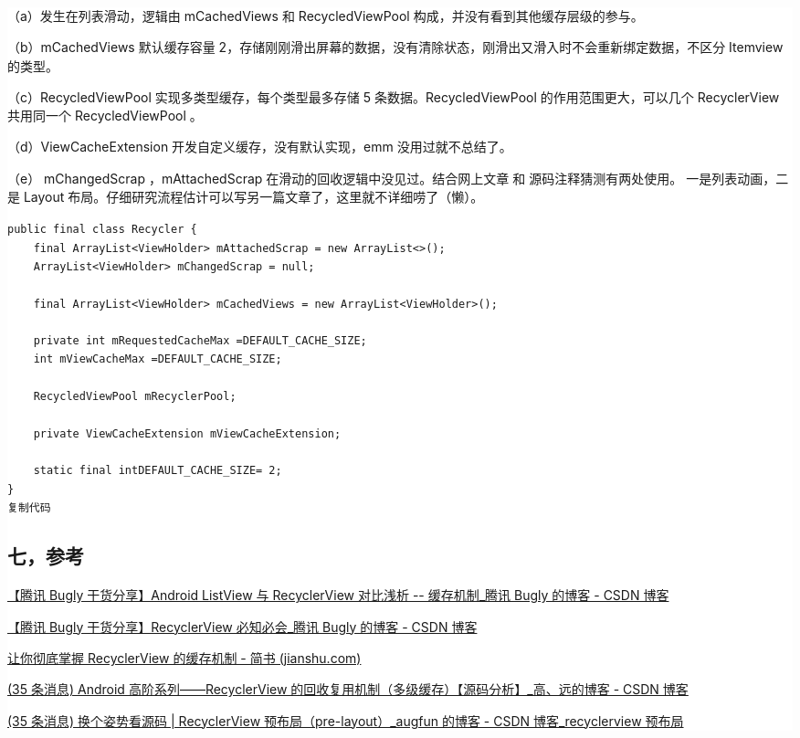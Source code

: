 （a）发生在列表滑动，逻辑由 mCachedViews 和 RecycledViewPool 构成，并没有看到其他缓存层级的参与。

（b）mCachedViews 默认缓存容量 2，存储刚刚滑出屏幕的数据，没有清除状态，刚滑出又滑入时不会重新绑定数据，不区分 Itemview 的类型。

（c）RecycledViewPool 实现多类型缓存，每个类型最多存储 5 条数据。RecycledViewPool 的作用范围更大，可以几个 RecyclerView 共用同一个 RecycledViewPool 。

（d）ViewCacheExtension 开发自定义缓存，没有默认实现，emm 没用过就不总结了。

（e） mChangedScrap ，mAttachedScrap 在滑动的回收逻辑中没见过。结合网上文章 和 源码注释猜测有两处使用。 一是列表动画，二是 Layout 布局。仔细研究流程估计可以写另一篇文章了，这里就不详细唠了（懒）。

```
public final class Recycler {
    final ArrayList<ViewHolder> mAttachedScrap = new ArrayList<>();
    ArrayList<ViewHolder> mChangedScrap = null;

    final ArrayList<ViewHolder> mCachedViews = new ArrayList<ViewHolder>();

    private int mRequestedCacheMax =DEFAULT_CACHE_SIZE;
    int mViewCacheMax =DEFAULT_CACHE_SIZE;

    RecycledViewPool mRecyclerPool;

    private ViewCacheExtension mViewCacheExtension;

    static final intDEFAULT_CACHE_SIZE= 2;
}
复制代码
```

七，参考
----

[【腾讯 Bugly 干货分享】Android ListView 与 RecyclerView 对比浅析 -- 缓存机制_腾讯 Bugly 的博客 - CSDN 博客](https://link.juejin.cn?target=https%3A%2F%2Fblog.csdn.net%2Ftencent_bugly%2Farticle%2Fdetails%2F52981210 "https://blog.csdn.net/tencent_bugly/article/details/52981210")

[【腾讯 Bugly 干货分享】RecyclerView 必知必会_腾讯 Bugly 的博客 - CSDN 博客](https://link.juejin.cn?target=https%3A%2F%2Fblog.csdn.net%2FTencent_Bugly%2Farticle%2Fdetails%2F54287626 "https://blog.csdn.net/Tencent_Bugly/article/details/54287626")

[让你彻底掌握 RecyclerView 的缓存机制 - 简书 (jianshu.com)](https://link.juejin.cn?target=https%3A%2F%2Fwww.jianshu.com%2Fp%2F3e9aa4bdaefd "https://www.jianshu.com/p/3e9aa4bdaefd")

[(35 条消息) Android 高阶系列——RecyclerView 的回收复用机制（多级缓存）【源码分析】_高、远的博客 - CSDN 博客](https://link.juejin.cn?target=https%3A%2F%2Fblog.csdn.net%2Fqq_45866344%2Farticle%2Fdetails%2F115520412 "https://blog.csdn.net/qq_45866344/article/details/115520412")

[(35 条消息) 换个姿势看源码 | RecyclerView 预布局（pre-layout）_augfun 的博客 - CSDN 博客_recyclerview 预布局](https://link.juejin.cn?target=https%3A%2F%2Fblog.csdn.net%2Faugfun%2Farticle%2Fdetails%2F110412805 "https://blog.csdn.net/augfun/article/details/110412805")